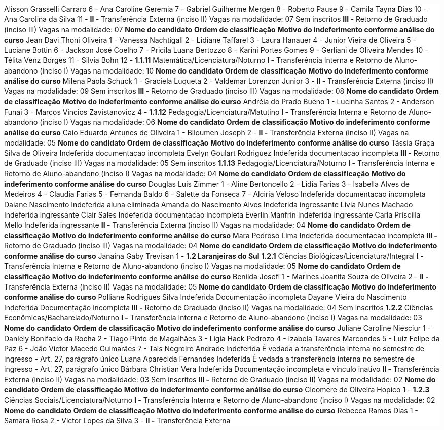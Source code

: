 Alisson Grasselli Carraro   6   -     Ana Caroline Geremia   7   -     Gabriel Guilherme Mergen   8   -     Roberto Pause   9   -     Camila Tayna Dias   10   -     Ana Carolina da Silva   11   -     **II -**  Transferência Externa (inciso II) Vagas na modalidade: 07 Sem inscritos **III -**  Retorno de Graduado (inciso III) Vagas na modalidade: 07     **Nome do candidato**   **Ordem de classificação**   **Motivo do indeferimento conforme análise do curso**     Jean Davi Thoni Oliveira   1   -     Vanessa Nachtigall   2   -     Lidiane Taffarel   3   -     Laura Hanauer   4   -     Junior Vieira de Oliveira   5   -     Luciane Bottin   6   -     Jackson José Coelho   7   -     Pricila Luana Bertozzo   8   -     Karini Portes Gomes   9   -     Gerliani de Oliveira Mendes   10   -     Télita Venz Borges   11   -     Silvia Bohn   12   -     **1.1.11**  Matemática/Licenciatura/Noturno **I -**  Transferência Interna e Retorno de Aluno-abandono (inciso I) Vagas na modalidade: 10     **Nome do candidato**   **Ordem de classificação**   **Motivo do indeferimento conforme análise do curso**     Milena Paola Schuck   1   -     Graciela Luqueta   2   -     Valdemar Lorenzon Junior   3   -     **II -**  Transferência Externa (inciso II) Vagas na modalidade: 09 Sem inscritos **III -**  Retorno de Graduado (inciso III) Vagas na modalidade: 08     **Nome do candidato**   **Ordem de classificação**   **Motivo do indeferimento conforme análise do curso**     Andréia do Prado Bueno   1   -     Lucinha Santos   2   -     Anderson Funai   3   -     Marcos Vincios Zavistanovicz   4   -     **1.1.12**  Pedagogia/Licenciatura/Matutino **I -**  Transferência Interna e Retorno de Aluno-abandono (inciso I) Vagas na modalidade: 06     **Nome do candidato**   **Ordem de classificação**   **Motivo do indeferimento conforme análise do curso**     Caio Eduardo Antunes de Oliveira   1   -     Biloumen Joseph   2   -     **II -**  Transferência Externa (inciso II) Vagas na modalidade: 05     **Nome do candidato**   **Ordem de classificação**   **Motivo do indeferimento conforme análise do curso**     Tássia Graça Silva de Oliveira   Indeferida   documentacao incompleta     Evelyn Goulart Rodriguez   Indeferida   documentacao incompleta     **III -**  Retorno de Graduado (inciso III) Vagas na modalidade: 05 Sem inscritos **1.1.13**  Pedagogia/Licenciatura/Noturno **I -**  Transferência Interna e Retorno de Aluno-abandono (inciso I) Vagas na modalidade: 04     **Nome do candidato**   **Ordem de classificação**   **Motivo do indeferimento conforme análise do curso**     Douglas Luis Zimmer   1   -     Aline Bertoncello   2   -     Lidia Farias   3   -     Isabella Alves de Medeiros   4   -     Claudia Farias   5   -     Fernanda Baldo   6   -     Salette da Fonseca   7   -     Alciria Veloso   Indeferida   documentacao incompleta     Daiane Nascimento   Indeferida   aluna eliminada     Amanda do Nascimento Alves   Indeferida   ingressante     Livia Nunes Machado   Indeferida   ingressante     Clair Sales   Indeferida   documentacao incompleta     Everlin Manfrin   Indeferida   ingressante     Carla Priscilla Mello   Indeferida   ingressante     **II -**  Transferência Externa (inciso II) Vagas na modalidade: 04     **Nome do candidato**   **Ordem de classificação**   **Motivo do indeferimento conforme análise do curso**     Mara Pedroso Lima   Indeferida   documentacao incompleta     **III -**  Retorno de Graduado (inciso III) Vagas na modalidade: 04     **Nome do candidato**   **Ordem de classificação**   **Motivo do indeferimento conforme análise do curso**     Janaina Gaby Trevisan   1   -     **1.2 Laranjeiras do Sul** **1.2.1**  Ciências Biológicas/Licenciatura/Integral **I -**  Transferência Interna e Retorno de Aluno-abandono (inciso I) Vagas na modalidade: 05     **Nome do candidato**   **Ordem de classificação**   **Motivo do indeferimento conforme análise do curso**     Benilda Josefi   1   -     Marines Joanita Souza de Oliveira   2   -     **II -**  Transferência Externa (inciso II) Vagas na modalidade: 05     **Nome do candidato**   **Ordem de classificação**   **Motivo do indeferimento conforme análise do curso**     Polliane Rodrigues Silva   Indeferida   Documentação incompleta     Dayane Vieira do Nascimento   Indeferida   Documentação incompleta     **III -**  Retorno de Graduado (inciso II) Vagas na modalidade: 04 Sem inscritos **1.2.2**  Ciências Econômicas/Bacharelado/Noturno **I -**  Transferência Interna e Retorno de Aluno-abandono (inciso I) Vagas na modalidade: 03     **Nome do candidato**   **Ordem de classificação**   **Motivo do indeferimento conforme análise do curso**     Juliane Caroline Niesciur   1   -     Daniely Bonifacio da Rocha   2   -     Tiago Pinto de Magalhães   3   -     Ligia Hack Pedrozo   4   -     Izabela Tavares Marcondes   5   -     Luiz Felipe da Paz   6   -     João Victor Macedo Guimarães   7   -     Tais Negreiro Andrade   Indeferida   É vedada a transferência interna no semestre de ingresso - Art. 27, parágrafo único     Luana Aparecida Fernandes   Indeferida   É vedada a transferência interna no semestre de ingresso - Art. 27, parágrafo único     Bárbara Christian Vera   Indeferida   Documentação incompleta e vínculo inativo     **II -**  Transferência Externa (inciso II) Vagas na modalidade: 03 Sem inscritos **III -**  Retorno de Graduado (inciso II) Vagas na modalidade: 02     **Nome do candidato**   **Ordem de classificação**   **Motivo do indeferimento conforme análise do curso**     Cleomere de Oliveira Hopico   1   -     **1.2.3**  Ciências Sociais/Licenciatura/Noturno **I -**  Transferência Interna e Retorno de Aluno-abandono (inciso I) Vagas na modalidade: 02     **Nome do candidato**   **Ordem de classificação**   **Motivo do indeferimento conforme análise do curso**     Rebecca Ramos Dias   1   -     Samara Rosa   2   -     Victor Lopes da Silva   3   -     **II -**  Transferência Externa